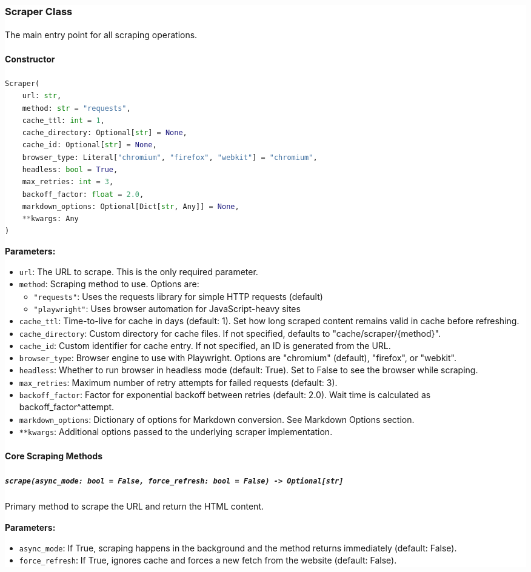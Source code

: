 ### Scraper Class

The main entry point for all scraping operations.

#### Constructor

```python
Scraper(
    url: str,
    method: str = "requests",
    cache_ttl: int = 1,
    cache_directory: Optional[str] = None,
    cache_id: Optional[str] = None,
    browser_type: Literal["chromium", "firefox", "webkit"] = "chromium",
    headless: bool = True,
    max_retries: int = 3,
    backoff_factor: float = 2.0,
    markdown_options: Optional[Dict[str, Any]] = None,
    **kwargs: Any
)
```

**Parameters:**
- `url`: The URL to scrape. This is the only required parameter.
- `method`: Scraping method to use. Options are:
  - `"requests"`: Uses the requests library for simple HTTP requests (default)
  - `"playwright"`: Uses browser automation for JavaScript-heavy sites
- `cache_ttl`: Time-to-live for cache in days (default: 1). Set how long scraped content remains valid in cache before refreshing.
- `cache_directory`: Custom directory for cache files. If not specified, defaults to "cache/scraper/{method}".
- `cache_id`: Custom identifier for cache entry. If not specified, an ID is generated from the URL.
- `browser_type`: Browser engine to use with Playwright. Options are "chromium" (default), "firefox", or "webkit".
- `headless`: Whether to run browser in headless mode (default: True). Set to False to see the browser while scraping.
- `max_retries`: Maximum number of retry attempts for failed requests (default: 3).
- `backoff_factor`: Factor for exponential backoff between retries (default: 2.0). Wait time is calculated as backoff_factor^attempt.
- `markdown_options`: Dictionary of options for Markdown conversion. See Markdown Options section.
- `**kwargs`: Additional options passed to the underlying scraper implementation.

#### Core Scraping Methods

##### `scrape(async_mode: bool = False, force_refresh: bool = False) -> Optional[str]`

Primary method to scrape the URL and return the HTML content.

**Parameters:**
- `async_mode`: If True, scraping happens in the background and the method returns immediately (default: False).
- `force_refresh`: If True, ignores cache and forces a new fetch from the website (default: False).
